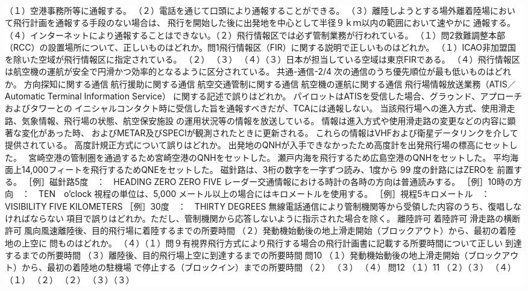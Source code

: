（１）空港事務所等に通報する。
（２）電話を通じて口頭により通報することができる。
（３）離陸しようとする場外離着陸場において飛行計画を通報する手段のない場合は、
飛行を開始した後に出発地を中心として半径９ｋｍ以内の範囲において速やかに
通報する。
（４）インターネットにより通報することはできない。（２）飛行情報区では必ず管制業務が行われている。
（１）問2救難調整本部（RCC）の設置場所について、正しいものはどれか。問1飛行情報区（FIR）に関する説明で正しいものはどれか。
（１）ICAO非加盟国を除いた空域が飛行情報区に指定されている。
（２）
（３）
（４）（３）日本が担当している空域は東京FIRである。
（４）飛行情報区は航空機の運航が安全で円滑かつ効率的となるように区分されている。
共通-通信-2/4
次の通信のうち優先順位が最も低いものはどれか。
方向探知に関する通信
航行援助に関する通信
航空交通管制に関する通信
航空機の運航に関する通信
飛行場情報放送業務（ATIS／Automatic Terminal Information Service）
に関する記述で誤りはどれか。
パイロットはATISを受信した場合、グラゥンド、アプローチおよびタワーとの
イニシャルコンタクト時に受信した旨を通報すべきだが、TCAには通報しない。
当該飛行場への進入方式、使用滑走路、気象情報、飛行場の状態、航空保安施設
の運用状況等の情報を放送している。
情報は進入方式や使用滑走路の変更などの内容に顕著な変化があった時、
およびMETAR及びSPECIが観測されたときに更新される。
これらの情報はVHFおよび衛星データリンクを介して提供されている。
高度計規正方式について誤りはどれか。
出発地のQNHが入手できなかったため高度計を出発飛行場の標高にセットした。　
宮崎空港の管制圏を通過するため宮崎空港のQNHをセットした。
瀬戸内海を飛行するため広島空港のQNHをセットした。
平均海面上14,000フィートを飛行するためQNEをセットした。
磁針路は、3桁の数字を一字ずつ読み、1度から 99 度の針路にはZEROを
前置する。
［例］磁針路5度　：　HEADING ZERO ZERO FIVE
レーダー交通情報における時計の各時の方向は普通読みする。
［例］10時の方向　：　TEN　o’clock
視程の単位は、5,000 メートル以上の場合にはキロメートルを使用する。
［例］視程5キロメートル　：　VISIBILITY FIVE KILOMETERS
［例］30度　：　THIRTY DEGREES
無線電話通信により管制機関等から受領した内容のうち、復唱しなければならない
項目で誤りはどれか。ただし、管制機関から応答しないように指示された場合を除く。
離陸許可
着陸許可
滑走路の横断許可
風向風速離陸後、目的飛行場に着陸するまでの所要時間
（２）発動機始動後の地上滑走開始（ブロックアウト）から、最初の着陸地の上空に
問ものはどれか。
（４）（１）問９有視界飛行方式により飛行する場合の飛行計画書に記載する所要時間について正しい
到達するまでの所要時間
（３）離陸後、目的飛行場上空に到達するまでの所要時間
問10
（１）発動機始動後の地上滑走開始（ブロックアウト）から、最初の着陸地の駐機場
で停止する（ブロックイン）までの所要時間
（２）
（３）
（４）
問12
（１）11
（２）（３）
（４）（１）
（２）
（２）
（３）（３）